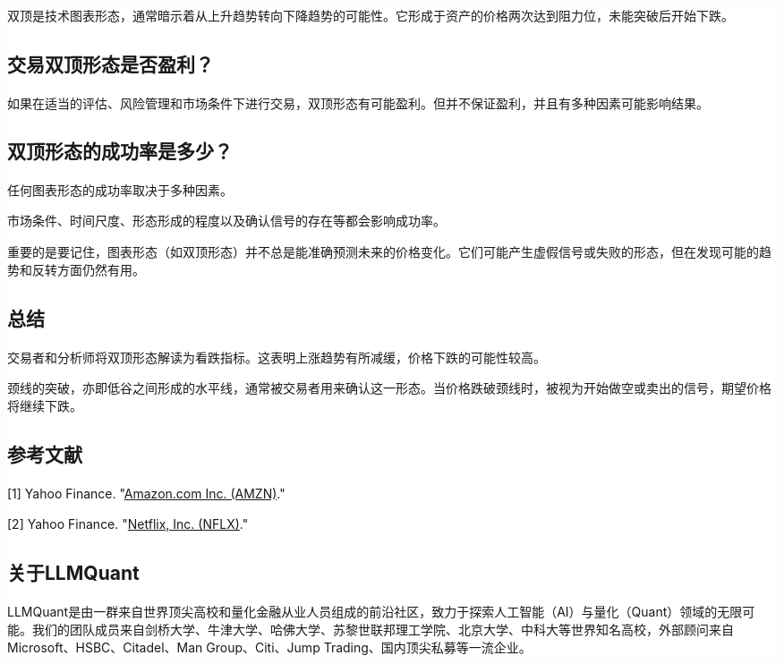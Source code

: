 双顶是技术图表形态，通常暗示着从上升趋势转向下降趋势的可能性。它形成于资产的价格两次达到阻力位，未能突破后开始下跌。

## 交易双顶形态是否盈利？

如果在适当的评估、风险管理和市场条件下进行交易，双顶形态有可能盈利。但并不保证盈利，并且有多种因素可能影响结果。

## 双顶形态的成功率是多少？

任何图表形态的成功率取决于多种因素。

市场条件、时间尺度、形态形成的程度以及确认信号的存在等都会影响成功率。

重要的是要记住，图表形态（如双顶形态）并不总是能准确预测未来的价格变化。它们可能产生虚假信号或失败的形态，但在发现可能的趋势和反转方面仍然有用。

## 总结

交易者和分析师将双顶形态解读为看跌指标。这表明上涨趋势有所减缓，价格下跌的可能性较高。

颈线的突破，亦即低谷之间形成的水平线，通常被交易者用来确认这一形态。当价格跌破颈线时，被视为开始做空或卖出的信号，期望价格将继续下跌。

## 参考文献

[1] Yahoo Finance. "[Amazon.com Inc. (AMZN)](https://finance.yahoo.com/quote/AMZN/)."

[2] Yahoo Finance. "[Netflix, Inc. (NFLX)](https://finance.yahoo.com/quote/NFLX)."

## 关于LLMQuant
LLMQuant是由一群来自世界顶尖高校和量化金融从业人员组成的前沿社区，致力于探索人工智能（AI）与量化（Quant）领域的无限可能。我们的团队成员来自剑桥大学、牛津大学、哈佛大学、苏黎世联邦理工学院、北京大学、中科大等世界知名高校，外部顾问来自Microsoft、HSBC、Citadel、Man Group、Citi、Jump Trading、国内顶尖私募等一流企业。